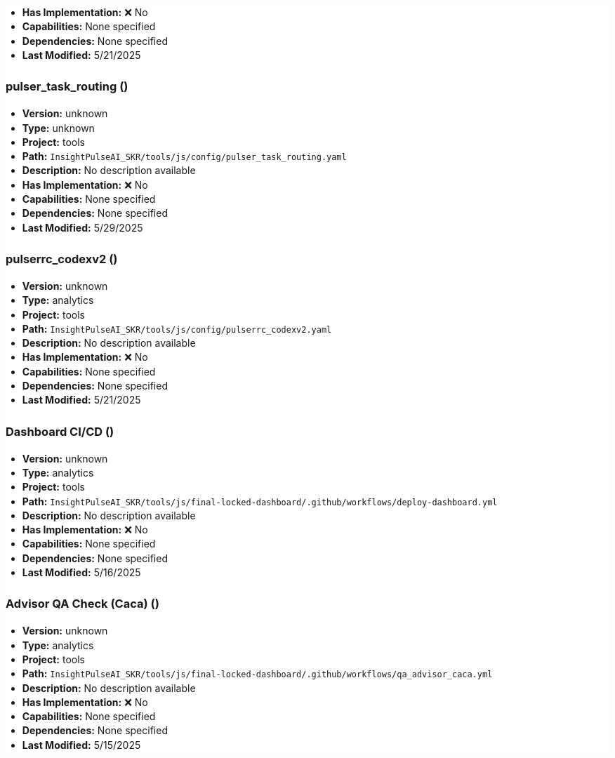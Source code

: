 - **Has Implementation:** ❌ No
- **Capabilities:** None specified
- **Dependencies:** None specified
- **Last Modified:** 5/21/2025


### pulser_task_routing ()

- **Version:** unknown
- **Type:** unknown
- **Project:** tools
- **Path:** `InsightPulseAI_SKR/tools/js/config/pulser_task_routing.yaml`
- **Description:** No description available
- **Has Implementation:** ❌ No
- **Capabilities:** None specified
- **Dependencies:** None specified
- **Last Modified:** 5/29/2025


### pulserrc_codexv2 ()

- **Version:** unknown
- **Type:** analytics
- **Project:** tools
- **Path:** `InsightPulseAI_SKR/tools/js/config/pulserrc_codexv2.yaml`
- **Description:** No description available
- **Has Implementation:** ❌ No
- **Capabilities:** None specified
- **Dependencies:** None specified
- **Last Modified:** 5/21/2025


### Dashboard CI/CD ()

- **Version:** unknown
- **Type:** analytics
- **Project:** tools
- **Path:** `InsightPulseAI_SKR/tools/js/final-locked-dashboard/.github/workflows/deploy-dashboard.yml`
- **Description:** No description available
- **Has Implementation:** ❌ No
- **Capabilities:** None specified
- **Dependencies:** None specified
- **Last Modified:** 5/16/2025


### Advisor QA Check (Caca) ()

- **Version:** unknown
- **Type:** analytics
- **Project:** tools
- **Path:** `InsightPulseAI_SKR/tools/js/final-locked-dashboard/.github/workflows/qa_advisor_caca.yml`
- **Description:** No description available
- **Has Implementation:** ❌ No
- **Capabilities:** None specified
- **Dependencies:** None specified
- **Last Modified:** 5/15/2025
